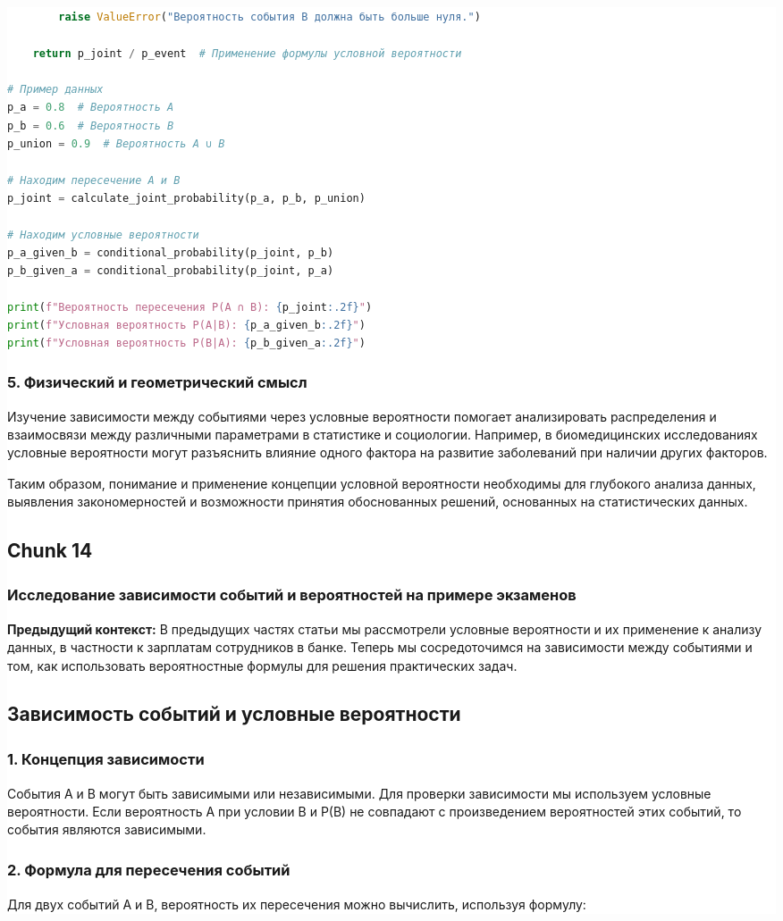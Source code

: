 ```python
        raise ValueError("Вероятность события B должна быть больше нуля.")
    
    return p_joint / p_event  # Применение формулы условной вероятности

# Пример данных
p_a = 0.8  # Вероятность A
p_b = 0.6  # Вероятность B
p_union = 0.9  # Вероятность A ∪ B

# Находим пересечение A и B
p_joint = calculate_joint_probability(p_a, p_b, p_union)

# Находим условные вероятности
p_a_given_b = conditional_probability(p_joint, p_b)
p_b_given_a = conditional_probability(p_joint, p_a)

print(f"Вероятность пересечения P(A ∩ B): {p_joint:.2f}")
print(f"Условная вероятность P(A|B): {p_a_given_b:.2f}")
print(f"Условная вероятность P(B|A): {p_b_given_a:.2f}")
```

### 5. Физический и геометрический смысл

Изучение зависимости между событиями через условные вероятности помогает анализировать распределения и взаимосвязи между различными параметрами в статистике и социологии. Например, в биомедицинских исследованиях условные вероятности могут разъяснить влияние одного фактора на развитие заболеваний при наличии других факторов.

Таким образом, понимание и применение концепции условной вероятности необходимы для глубокого анализа данных, выявления закономерностей и возможности принятия обоснованных решений, основанных на статистических данных.

## Chunk 14
### **Исследование зависимости событий и вероятностей на примере экзаменов**

**Предыдущий контекст:** В предыдущих частях статьи мы рассмотрели условные вероятности и их применение к анализу данных, в частности к зарплатам сотрудников в банке. Теперь мы сосредоточимся на зависимости между событиями и том, как использовать вероятностные формулы для решения практических задач.

## **Зависимость событий и условные вероятности**

### 1. Концепция зависимости
События A и B могут быть зависимыми или независимыми. Для проверки зависимости мы используем условные вероятности. Если вероятность A при условии B и P(B) не совпадают с произведением вероятностей этих событий, то события являются зависимыми.

### 2. Формула для пересечения событий
Для двух событий A и B, вероятность их пересечения можно вычислить, используя формулу:
